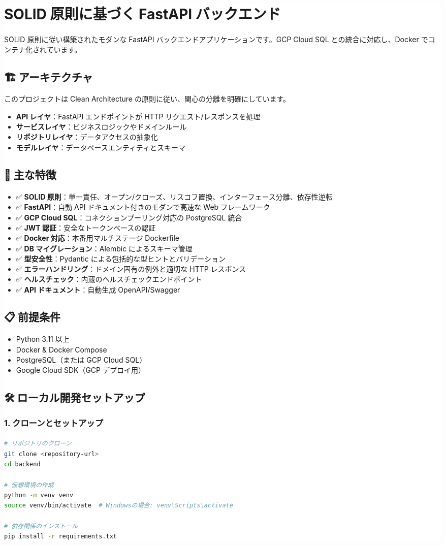# SOLID 原則に基づく FastAPI バックエンド

SOLID 原則に従い構築されたモダンな FastAPI バックエンドアプリケーションです。GCP Cloud SQL との統合に対応し、Docker でコンテナ化されています。

## 🏗️ アーキテクチャ

このプロジェクトは Clean Architecture の原則に従い、関心の分離を明確にしています。

-   **API レイヤ**：FastAPI エンドポイントが HTTP リクエスト/レスポンスを処理
-   **サービスレイヤ**：ビジネスロジックやドメインルール
-   **リポジトリレイヤ**：データアクセスの抽象化
-   **モデルレイヤ**：データベースエンティティとスキーマ

## 🚀 主な特徴

-   ✅ **SOLID 原則**：単一責任、オープン/クローズ、リスコフ置換、インターフェース分離、依存性逆転
-   ✅ **FastAPI**：自動 API ドキュメント付きのモダンで高速な Web フレームワーク
-   ✅ **GCP Cloud SQL**：コネクションプーリング対応の PostgreSQL 統合
-   ✅ **JWT 認証**：安全なトークンベースの認証
-   ✅ **Docker 対応**：本番用マルチステージ Dockerfile
-   ✅ **DB マイグレーション**：Alembic によるスキーマ管理
-   ✅ **型安全性**：Pydantic による包括的な型ヒントとバリデーション
-   ✅ **エラーハンドリング**：ドメイン固有の例外と適切な HTTP レスポンス
-   ✅ **ヘルスチェック**：内蔵のヘルスチェックエンドポイント
-   ✅ **API ドキュメント**：自動生成 OpenAPI/Swagger

## 📋 前提条件

-   Python 3.11 以上
-   Docker & Docker Compose
-   PostgreSQL（または GCP Cloud SQL）
-   Google Cloud SDK（GCP デプロイ用）

## 🛠️ ローカル開発セットアップ

### 1. クローンとセットアップ

```bash
# リポジトリのクローン
git clone <repository-url>
cd backend

# 仮想環境の作成
python -m venv venv
source venv/bin/activate  # Windowsの場合: venv\Scripts\activate

# 依存関係のインストール
pip install -r requirements.txt
```
